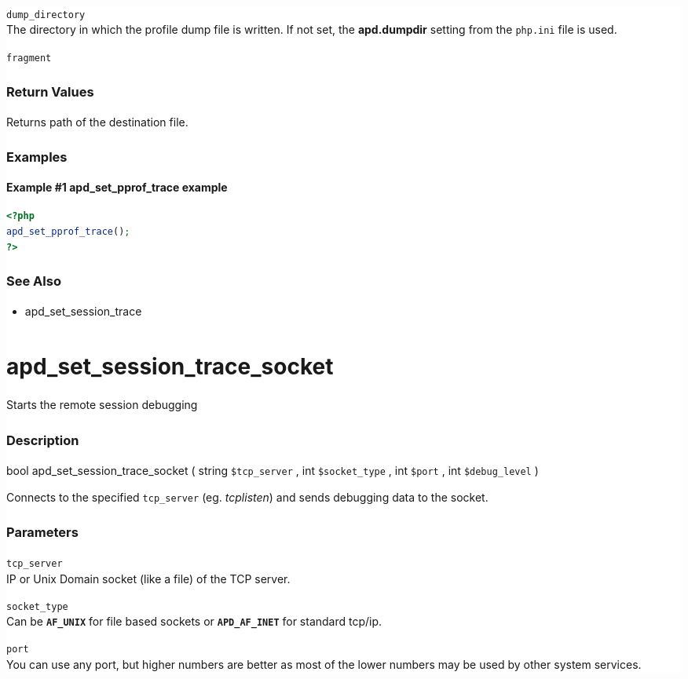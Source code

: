 `dump_directory`  
The directory in which the profile dump file is written. If not set, the
**apd.dumpdir** setting from the `php.ini` file is used.

`fragment`  

### Return Values

Returns path of the destination file.

### Examples

**Example \#1 <span class="function">apd\_set\_pprof\_trace</span>
example**

``` php
<?php
apd_set_pprof_trace();
?>
```

### See Also

-   <span class="function">apd\_set\_session\_trace</span>

apd\_set\_session\_trace\_socket
================================

Starts the remote session debugging

### Description

<span class="type">bool</span> <span
class="methodname">apd\_set\_session\_trace\_socket</span> ( <span
class="methodparam"><span class="type">string</span>
`$tcp_server`</span> , <span class="methodparam"><span
class="type">int</span> `$socket_type`</span> , <span
class="methodparam"><span class="type">int</span> `$port`</span> , <span
class="methodparam"><span class="type">int</span> `$debug_level`</span>
)

Connects to the specified `tcp_server` (eg. *tcplisten*) and sends
debugging data to the socket.

### Parameters

`tcp_server`  
IP or Unix Domain socket (like a file) of the TCP server.

`socket_type`  
Can be **`AF_UNIX`** for file based sockets or **`APD_AF_INET`** for
standard tcp/ip.

`port`  
You can use any port, but higher numbers are better as most of the lower
numbers may be used by other system services.
